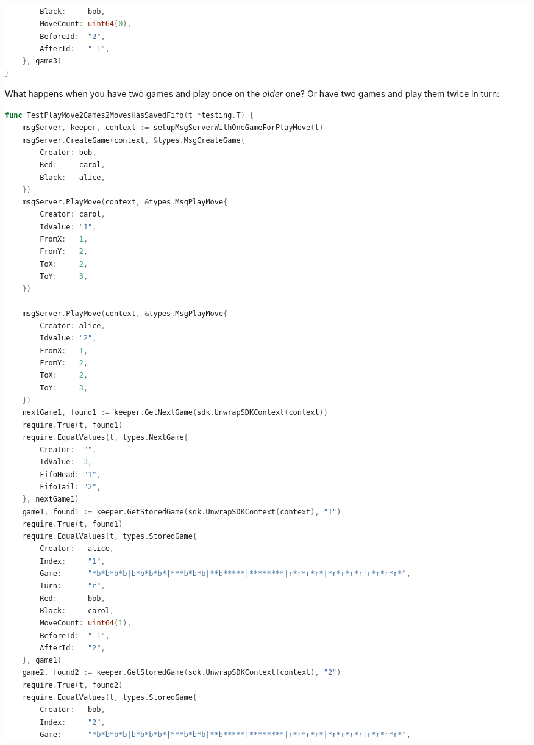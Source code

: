 ```go [https://github.com/cosmos/b9-checkers-academy-draft/blob/fea86db8/x/checkers/keeper/msg_server_create_game_fifo_test.go#L11-L111]
        Black:     bob,
        MoveCount: uint64(0),
        BeforeId:  "2",
        AfterId:   "-1",
    }, game3)
}
```

What happens when you [have two games and play once on the _older_ one](https://github.com/cosmos/b9-checkers-academy-draft/blob/fea86db8/x/checkers/keeper/msg_server_play_move_fifo_test.go#L11-L61)? Or have two games and play them twice in turn:

```go [https://github.com/cosmos/b9-checkers-academy-draft/blob/fea86db8/x/checkers/keeper/msg_server_play_move_fifo_test.go#L63-L121]
func TestPlayMove2Games2MovesHasSavedFifo(t *testing.T) {
    msgServer, keeper, context := setupMsgServerWithOneGameForPlayMove(t)
    msgServer.CreateGame(context, &types.MsgCreateGame{
        Creator: bob,
        Red:     carol,
        Black:   alice,
    })
    msgServer.PlayMove(context, &types.MsgPlayMove{
        Creator: carol,
        IdValue: "1",
        FromX:   1,
        FromY:   2,
        ToX:     2,
        ToY:     3,
    })

    msgServer.PlayMove(context, &types.MsgPlayMove{
        Creator: alice,
        IdValue: "2",
        FromX:   1,
        FromY:   2,
        ToX:     2,
        ToY:     3,
    })
    nextGame1, found1 := keeper.GetNextGame(sdk.UnwrapSDKContext(context))
    require.True(t, found1)
    require.EqualValues(t, types.NextGame{
        Creator:  "",
        IdValue:  3,
        FifoHead: "1",
        FifoTail: "2",
    }, nextGame1)
    game1, found1 := keeper.GetStoredGame(sdk.UnwrapSDKContext(context), "1")
    require.True(t, found1)
    require.EqualValues(t, types.StoredGame{
        Creator:   alice,
        Index:     "1",
        Game:      "*b*b*b*b|b*b*b*b*|***b*b*b|**b*****|********|r*r*r*r*|*r*r*r*r|r*r*r*r*",
        Turn:      "r",
        Red:       bob,
        Black:     carol,
        MoveCount: uint64(1),
        BeforeId:  "-1",
        AfterId:   "2",
    }, game1)
    game2, found2 := keeper.GetStoredGame(sdk.UnwrapSDKContext(context), "2")
    require.True(t, found2)
    require.EqualValues(t, types.StoredGame{
        Creator:   bob,
        Index:     "2",
        Game:      "*b*b*b*b|b*b*b*b*|***b*b*b|**b*****|********|r*r*r*r*|*r*r*r*r|r*r*r*r*",
```